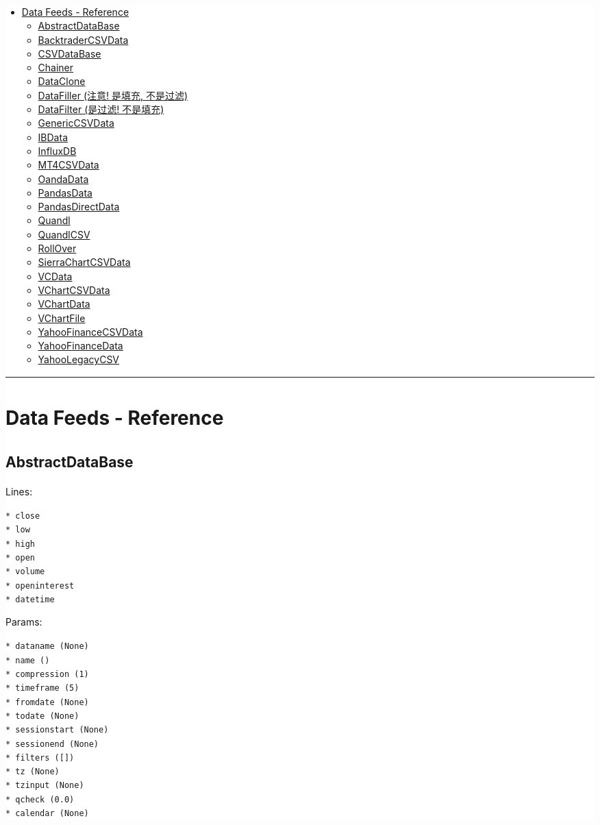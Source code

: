 - [Data Feeds - Reference](#data-feeds---reference)
  - [AbstractDataBase](#abstractdatabase)
  - [BacktraderCSVData](#backtradercsvdata)
  - [CSVDataBase](#csvdatabase)
  - [Chainer](#chainer)
  - [DataClone](#dataclone)
  - [DataFiller (注意! 是填充, 不是过滤)](#datafiller-注意-是填充-不是过滤)
  - [DataFilter (是过滤! 不是填充)](#datafilter-是过滤-不是填充)
  - [GenericCSVData](#genericcsvdata)
  - [IBData](#ibdata)
  - [InfluxDB](#influxdb)
  - [MT4CSVData](#mt4csvdata)
  - [OandaData](#oandadata)
  - [PandasData](#pandasdata)
  - [PandasDirectData](#pandasdirectdata)
  - [Quandl](#quandl)
  - [QuandlCSV](#quandlcsv)
  - [RollOver](#rollover)
  - [SierraChartCSVData](#sierrachartcsvdata)
  - [VCData](#vcdata)
  - [VChartCSVData](#vchartcsvdata)
  - [VChartData](#vchartdata)
  - [VChartFile](#vchartfile)
  - [YahooFinanceCSVData](#yahoofinancecsvdata)
  - [YahooFinanceData](#yahoofinancedata)
  - [YahooLegacyCSV](#yahoolegacycsv)
------------------------------------------------
# Data Feeds - Reference
## AbstractDataBase
Lines:
```
* close
* low
* high
* open
* volume
* openinterest
* datetime
```
Params:
```
* dataname (None)
* name ()
* compression (1)
* timeframe (5)
* fromdate (None)
* todate (None)
* sessionstart (None)
* sessionend (None)
* filters ([])
* tz (None)
* tzinput (None)
* qcheck (0.0)
* calendar (None)
```
